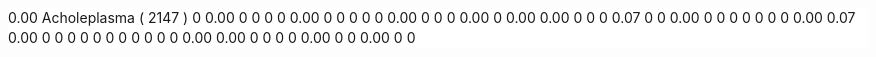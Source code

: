 <td align="right">0.00</td>
</tr>
<tr class="even">
<td align="left">Acholeplasma ( 2147 )</td>
<td align="right">0</td>
<td align="right">0.00</td>
<td align="right">0</td>
<td align="right">0</td>
<td align="right">0</td>
<td align="right">0</td>
<td align="right">0.00</td>
<td align="right">0</td>
<td align="right">0</td>
<td align="right">0</td>
<td align="right">0</td>
<td align="right">0</td>
<td align="right">0.00</td>
<td align="right">0</td>
<td align="right">0</td>
<td align="right">0</td>
<td align="right">0.00</td>
<td align="right">0</td>
<td align="right">0.00</td>
<td align="right">0.00</td>
<td align="right">0</td>
<td align="right">0</td>
<td align="right">0</td>
<td align="right">0.07</td>
<td align="right">0</td>
<td align="right">0</td>
<td align="right">0.00</td>
<td align="right">0</td>
<td align="right">0</td>
<td align="right">0</td>
<td align="right">0</td>
<td align="right">0</td>
<td align="right">0</td>
<td align="right">0</td>
<td align="right">0.00</td>
<td align="right">0.07</td>
<td align="right">0.00</td>
<td align="right">0</td>
<td align="right">0</td>
<td align="right">0</td>
<td align="right">0</td>
<td align="right">0</td>
<td align="right">0</td>
<td align="right">0</td>
<td align="right">0</td>
<td align="right">0</td>
<td align="right">0</td>
<td align="right">0</td>
<td align="right">0.00</td>
<td align="right">0.00</td>
<td align="right">0</td>
<td align="right">0</td>
<td align="right">0</td>
<td align="right">0</td>
<td align="right">0.00</td>
<td align="right">0</td>
<td align="right">0</td>
<td align="right">0.00</td>
<td align="right">0</td>
<td align="right">0</td>